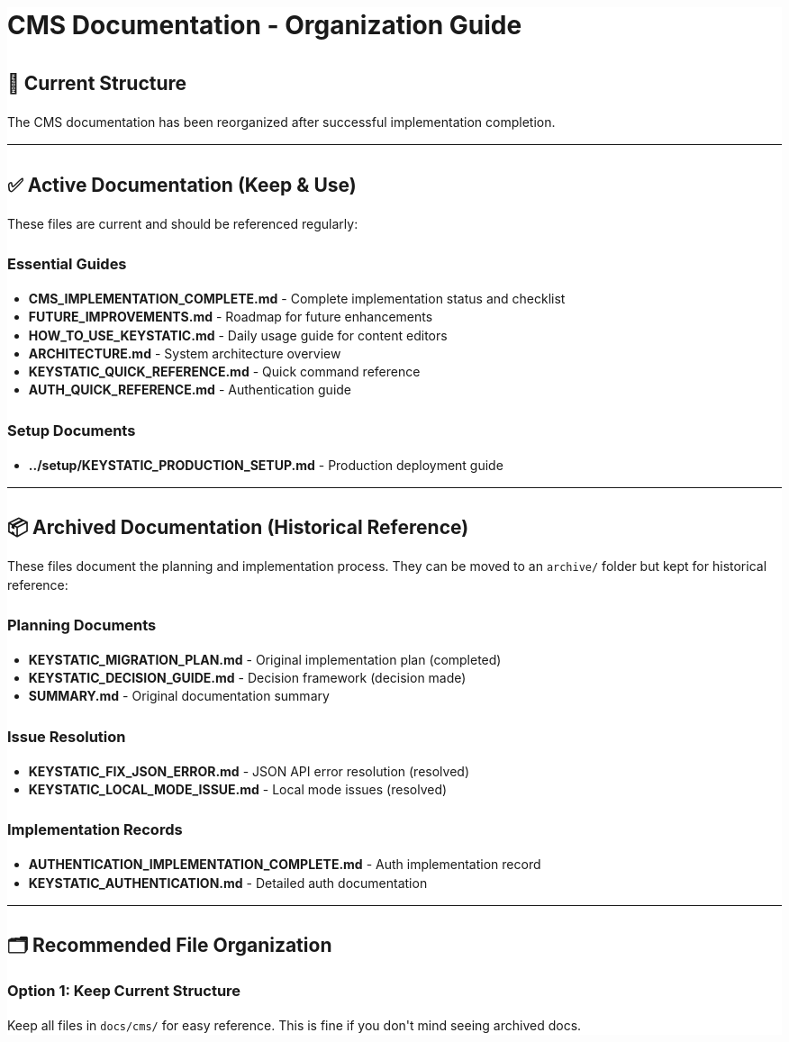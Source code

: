# CMS Documentation - Organization Guide

## 📁 Current Structure

The CMS documentation has been reorganized after successful implementation completion.

---

## ✅ Active Documentation (Keep & Use)

These files are current and should be referenced regularly:

### Essential Guides
- **CMS_IMPLEMENTATION_COMPLETE.md** - Complete implementation status and checklist
- **FUTURE_IMPROVEMENTS.md** - Roadmap for future enhancements
- **HOW_TO_USE_KEYSTATIC.md** - Daily usage guide for content editors
- **ARCHITECTURE.md** - System architecture overview
- **KEYSTATIC_QUICK_REFERENCE.md** - Quick command reference
- **AUTH_QUICK_REFERENCE.md** - Authentication guide

### Setup Documents
- **../setup/KEYSTATIC_PRODUCTION_SETUP.md** - Production deployment guide

---

## 📦 Archived Documentation (Historical Reference)

These files document the planning and implementation process. They can be moved to an `archive/` folder but kept for historical reference:

### Planning Documents
- **KEYSTATIC_MIGRATION_PLAN.md** - Original implementation plan (completed)
- **KEYSTATIC_DECISION_GUIDE.md** - Decision framework (decision made)
- **SUMMARY.md** - Original documentation summary

### Issue Resolution
- **KEYSTATIC_FIX_JSON_ERROR.md** - JSON API error resolution (resolved)
- **KEYSTATIC_LOCAL_MODE_ISSUE.md** - Local mode issues (resolved)

### Implementation Records
- **AUTHENTICATION_IMPLEMENTATION_COMPLETE.md** - Auth implementation record
- **KEYSTATIC_AUTHENTICATION.md** - Detailed auth documentation

---

## 🗂️ Recommended File Organization

### Option 1: Keep Current Structure
Keep all files in `docs/cms/` for easy reference. This is fine if you don't mind seeing archived docs.
